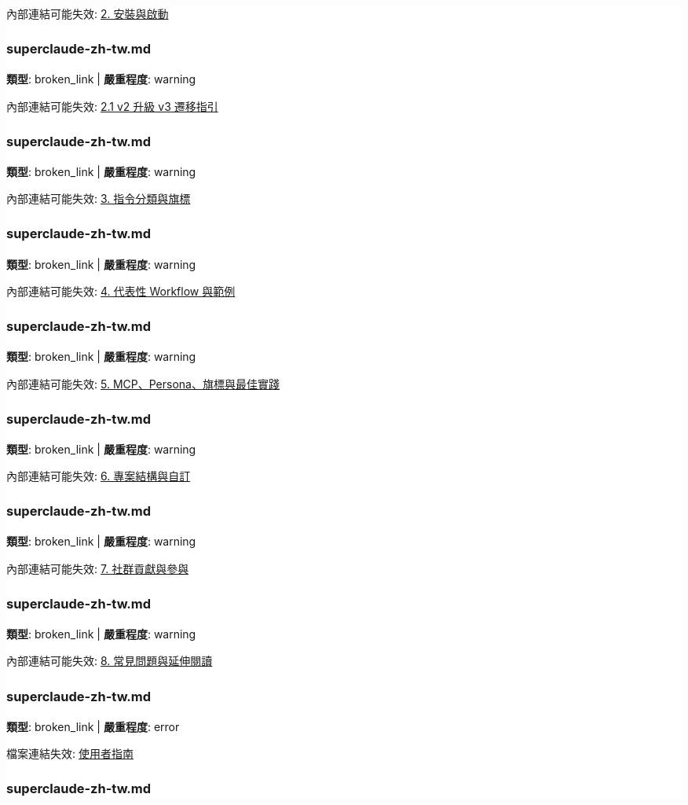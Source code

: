 內部連結可能失效: [2. 安裝與啟動](#2-安裝與啟動)


### superclaude-zh-tw.md

**類型**: broken_link | **嚴重程度**: warning

內部連結可能失效: [2.1 v2 升級 v3 遷移指引](#21-v2-升級-v3-遷移指引)


### superclaude-zh-tw.md

**類型**: broken_link | **嚴重程度**: warning

內部連結可能失效: [3. 指令分類與旗標](#3-指令分類與旗標)


### superclaude-zh-tw.md

**類型**: broken_link | **嚴重程度**: warning

內部連結可能失效: [4. 代表性 Workflow 與範例](#4-代表性-workflow-與範例)


### superclaude-zh-tw.md

**類型**: broken_link | **嚴重程度**: warning

內部連結可能失效: [5. MCP、Persona、旗標與最佳實踐](#5-mcppersona旗標與最佳實踐)


### superclaude-zh-tw.md

**類型**: broken_link | **嚴重程度**: warning

內部連結可能失效: [6. 專案結構與自訂](#6-專案結構與自訂)


### superclaude-zh-tw.md

**類型**: broken_link | **嚴重程度**: warning

內部連結可能失效: [7. 社群貢獻與參與](#7-社群貢獻與參與)


### superclaude-zh-tw.md

**類型**: broken_link | **嚴重程度**: warning

內部連結可能失效: [8. 常見問題與延伸閱讀](#8-常見問題與延伸閱讀)


### superclaude-zh-tw.md

**類型**: broken_link | **嚴重程度**: error

檔案連結失效: [使用者指南](Docs/superclaude-user-guide.md)


### superclaude-zh-tw.md

